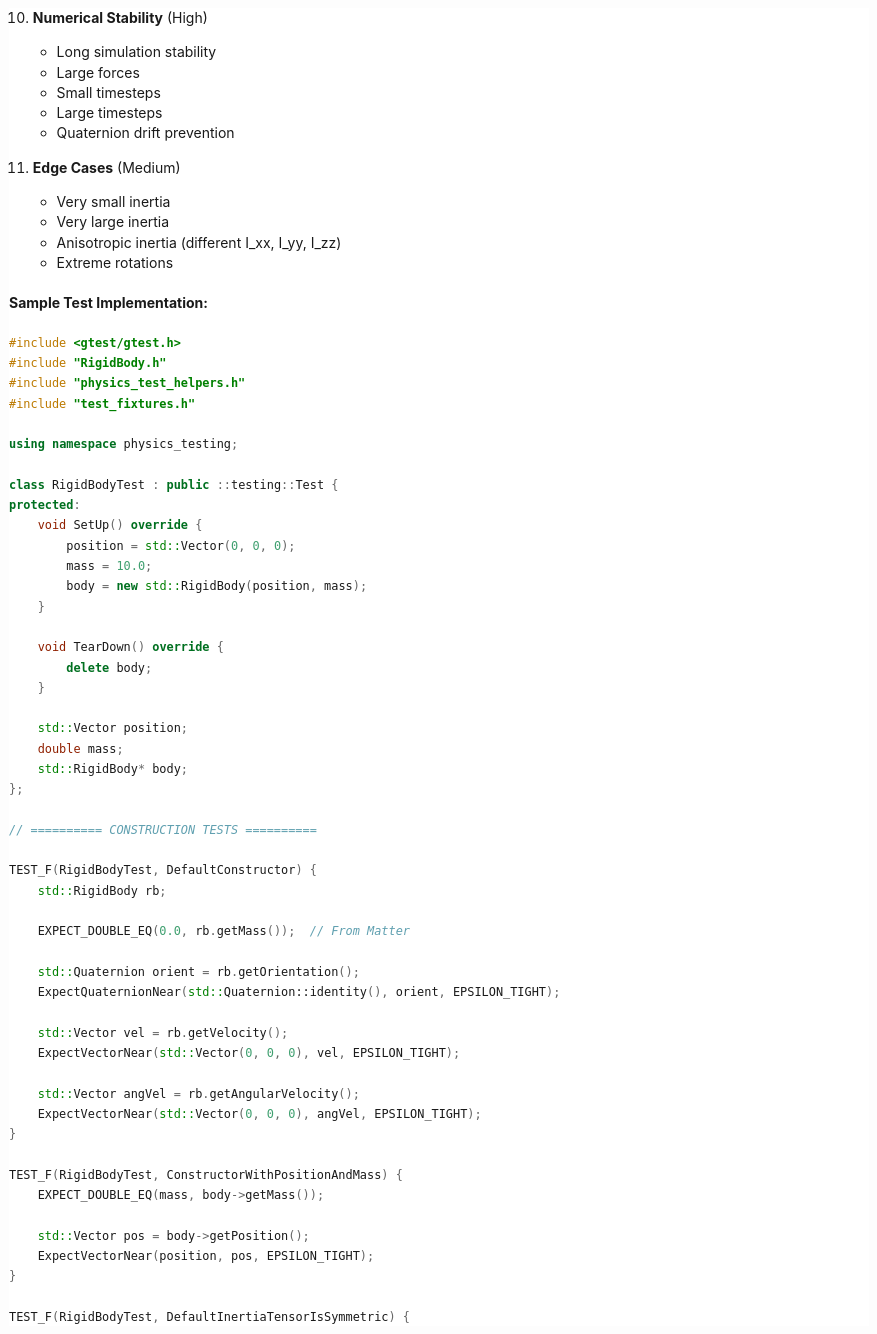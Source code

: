 10. **Numerical Stability** (High)
    - Long simulation stability
    - Large forces
    - Small timesteps
    - Large timesteps
    - Quaternion drift prevention

11. **Edge Cases** (Medium)
    - Very small inertia
    - Very large inertia
    - Anisotropic inertia (different I_xx, I_yy, I_zz)
    - Extreme rotations

#### Sample Test Implementation:

```cpp
#include <gtest/gtest.h>
#include "RigidBody.h"
#include "physics_test_helpers.h"
#include "test_fixtures.h"

using namespace physics_testing;

class RigidBodyTest : public ::testing::Test {
protected:
    void SetUp() override {
        position = std::Vector(0, 0, 0);
        mass = 10.0;
        body = new std::RigidBody(position, mass);
    }

    void TearDown() override {
        delete body;
    }

    std::Vector position;
    double mass;
    std::RigidBody* body;
};

// ========== CONSTRUCTION TESTS ==========

TEST_F(RigidBodyTest, DefaultConstructor) {
    std::RigidBody rb;

    EXPECT_DOUBLE_EQ(0.0, rb.getMass());  // From Matter

    std::Quaternion orient = rb.getOrientation();
    ExpectQuaternionNear(std::Quaternion::identity(), orient, EPSILON_TIGHT);

    std::Vector vel = rb.getVelocity();
    ExpectVectorNear(std::Vector(0, 0, 0), vel, EPSILON_TIGHT);

    std::Vector angVel = rb.getAngularVelocity();
    ExpectVectorNear(std::Vector(0, 0, 0), angVel, EPSILON_TIGHT);
}

TEST_F(RigidBodyTest, ConstructorWithPositionAndMass) {
    EXPECT_DOUBLE_EQ(mass, body->getMass());

    std::Vector pos = body->getPosition();
    ExpectVectorNear(position, pos, EPSILON_TIGHT);
}

TEST_F(RigidBodyTest, DefaultInertiaTensorIsSymmetric) {
```